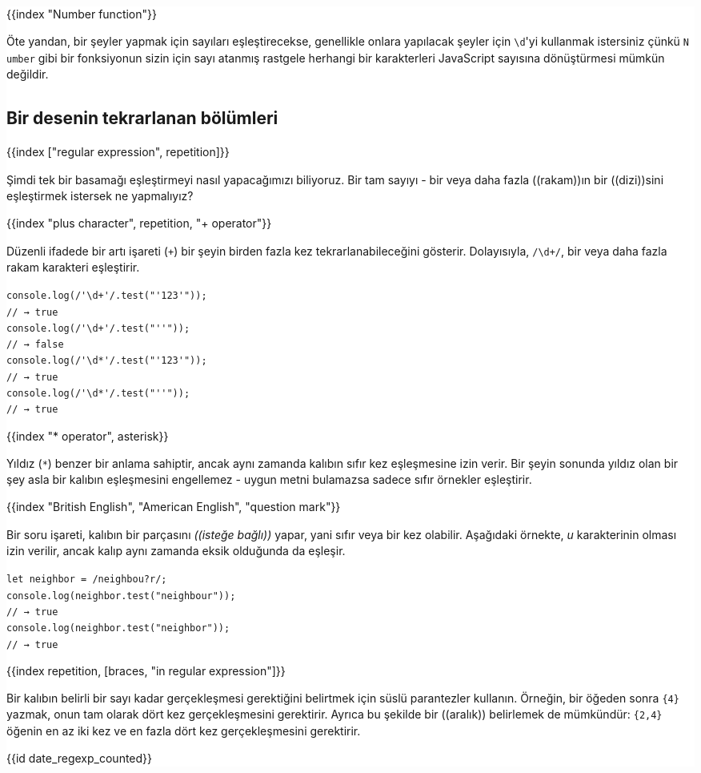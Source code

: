 {{index "Number function"}}

Öte yandan, bir şeyler yapmak için sayıları eşleştirecekse, genellikle onlara yapılacak şeyler için `\d`'yi kullanmak istersiniz çünkü `Number` gibi bir fonksiyonun sizin için sayı atanmış rastgele herhangi bir karakterleri JavaScript sayısına dönüştürmesi mümkün değildir.

## Bir desenin tekrarlanan bölümleri

{{index ["regular expression", repetition]}}

Şimdi tek bir basamağı eşleştirmeyi nasıl yapacağımızı biliyoruz. Bir tam sayıyı - bir veya daha fazla ((rakam))ın bir ((dizi))sini eşleştirmek istersek ne yapmalıyız?

{{index "plus character", repetition, "+ operator"}}

Düzenli ifadede bir artı işareti (`+`) bir şeyin birden fazla kez tekrarlanabileceğini gösterir. Dolayısıyla, `/\d+/`, bir veya daha fazla rakam karakteri eşleştirir.

```
console.log(/'\d+'/.test("'123'"));
// → true
console.log(/'\d+'/.test("''"));
// → false
console.log(/'\d*'/.test("'123'"));
// → true
console.log(/'\d*'/.test("''"));
// → true
```

{{index "* operator", asterisk}}

Yıldız (`*`) benzer bir anlama sahiptir, ancak aynı zamanda kalıbın sıfır kez eşleşmesine izin verir. Bir şeyin sonunda yıldız olan bir şey asla bir kalıbın eşleşmesini engellemez - uygun metni bulamazsa sadece sıfır örnekler eşleştirir.

{{index "British English", "American English", "question mark"}}

Bir soru işareti, kalıbın bir parçasını _((isteğe bağlı))_ yapar, yani sıfır veya bir kez olabilir. Aşağıdaki örnekte, _u_ karakterinin olması izin verilir, ancak kalıp aynı zamanda eksik olduğunda da eşleşir.

```
let neighbor = /neighbou?r/;
console.log(neighbor.test("neighbour"));
// → true
console.log(neighbor.test("neighbor"));
// → true
```

{{index repetition, [braces, "in regular expression"]}}

Bir kalıbın belirli bir sayı kadar gerçekleşmesi gerektiğini belirtmek için süslü parantezler kullanın. Örneğin, bir öğeden sonra `{4}` yazmak, onun tam olarak dört kez gerçekleşmesini gerektirir. Ayrıca bu şekilde bir ((aralık)) belirlemek de mümkündür: `{2,4}` öğenin en az iki kez ve en fazla dört kez gerçekleşmesini gerektirir.

{{id date_regexp_counted}}
